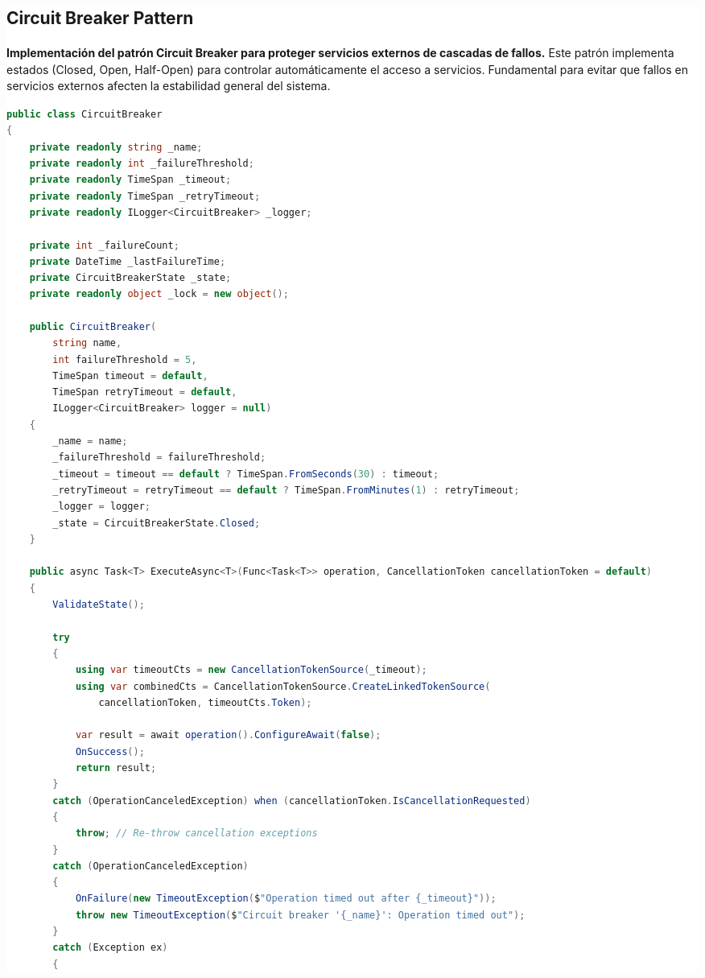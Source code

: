 ## Circuit Breaker Pattern

**Implementación del patrón Circuit Breaker para proteger servicios externos de cascadas de fallos.**
Este patrón implementa estados (Closed, Open, Half-Open) para controlar automáticamente el acceso a servicios.
Fundamental para evitar que fallos en servicios externos afecten la estabilidad general del sistema.

```csharp
public class CircuitBreaker
{
    private readonly string _name;
    private readonly int _failureThreshold;
    private readonly TimeSpan _timeout;
    private readonly TimeSpan _retryTimeout;
    private readonly ILogger<CircuitBreaker> _logger;

    private int _failureCount;
    private DateTime _lastFailureTime;
    private CircuitBreakerState _state;
    private readonly object _lock = new object();

    public CircuitBreaker(
        string name,
        int failureThreshold = 5,
        TimeSpan timeout = default,
        TimeSpan retryTimeout = default,
        ILogger<CircuitBreaker> logger = null)
    {
        _name = name;
        _failureThreshold = failureThreshold;
        _timeout = timeout == default ? TimeSpan.FromSeconds(30) : timeout;
        _retryTimeout = retryTimeout == default ? TimeSpan.FromMinutes(1) : retryTimeout;
        _logger = logger;
        _state = CircuitBreakerState.Closed;
    }

    public async Task<T> ExecuteAsync<T>(Func<Task<T>> operation, CancellationToken cancellationToken = default)
    {
        ValidateState();

        try
        {
            using var timeoutCts = new CancellationTokenSource(_timeout);
            using var combinedCts = CancellationTokenSource.CreateLinkedTokenSource(
                cancellationToken, timeoutCts.Token);

            var result = await operation().ConfigureAwait(false);
            OnSuccess();
            return result;
        }
        catch (OperationCanceledException) when (cancellationToken.IsCancellationRequested)
        {
            throw; // Re-throw cancellation exceptions
        }
        catch (OperationCanceledException)
        {
            OnFailure(new TimeoutException($"Operation timed out after {_timeout}"));
            throw new TimeoutException($"Circuit breaker '{_name}': Operation timed out");
        }
        catch (Exception ex)
        {
```